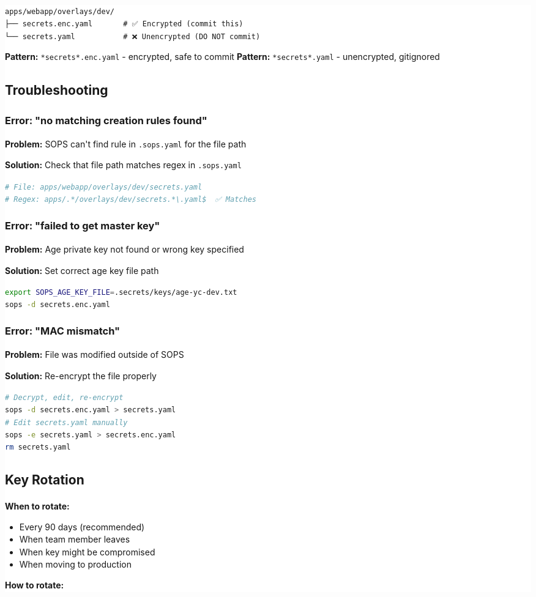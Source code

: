 ```
apps/webapp/overlays/dev/
├── secrets.enc.yaml       # ✅ Encrypted (commit this)
└── secrets.yaml           # ❌ Unencrypted (DO NOT commit)
```

**Pattern:** `*secrets*.enc.yaml` - encrypted, safe to commit
**Pattern:** `*secrets*.yaml` - unencrypted, gitignored

## Troubleshooting

### Error: "no matching creation rules found"

**Problem:** SOPS can't find rule in `.sops.yaml` for the file path

**Solution:** Check that file path matches regex in `.sops.yaml`

```bash
# File: apps/webapp/overlays/dev/secrets.yaml
# Regex: apps/.*/overlays/dev/secrets.*\.yaml$  ✅ Matches
```

### Error: "failed to get master key"

**Problem:** Age private key not found or wrong key specified

**Solution:** Set correct age key file path

```bash
export SOPS_AGE_KEY_FILE=.secrets/keys/age-yc-dev.txt
sops -d secrets.enc.yaml
```

### Error: "MAC mismatch"

**Problem:** File was modified outside of SOPS

**Solution:** Re-encrypt the file properly

```bash
# Decrypt, edit, re-encrypt
sops -d secrets.enc.yaml > secrets.yaml
# Edit secrets.yaml manually
sops -e secrets.yaml > secrets.enc.yaml
rm secrets.yaml
```

## Key Rotation

**When to rotate:**
- Every 90 days (recommended)
- When team member leaves
- When key might be compromised
- When moving to production

**How to rotate:**
